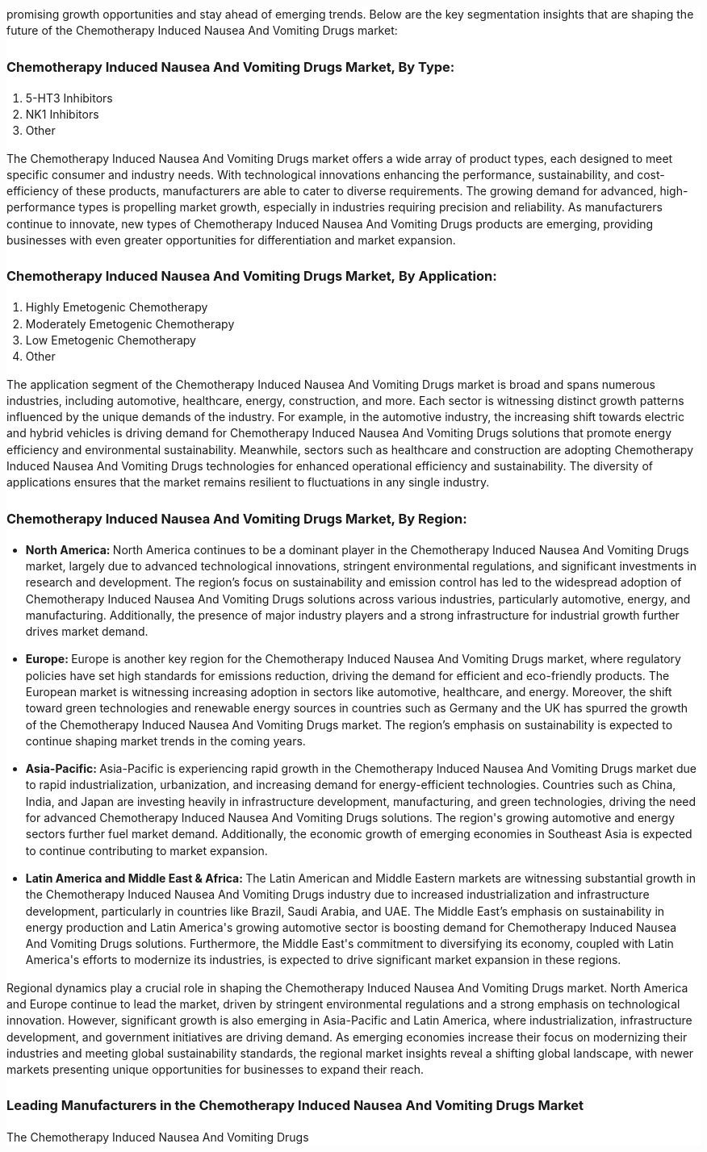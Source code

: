 promising growth opportunities and stay ahead of emerging trends. Below are the key segmentation insights that are shaping the future of the Chemotherapy Induced Nausea And Vomiting Drugs market:</p><h3><strong>Chemotherapy Induced Nausea And Vomiting Drugs Market, By Type:<br /></strong></h3><ol><li>5-HT3 Inhibitors<li> NK1 Inhibitors<li> Other</li></ol><p>The Chemotherapy Induced Nausea And Vomiting Drugs market offers a wide array of product types, each designed to meet specific consumer and industry needs. With technological innovations enhancing the performance, sustainability, and cost-efficiency of these products, manufacturers are able to cater to diverse requirements. The growing demand for advanced, high-performance types is propelling market growth, especially in industries requiring precision and reliability. As manufacturers continue to innovate, new types of Chemotherapy Induced Nausea And Vomiting Drugs products are emerging, providing businesses with even greater opportunities for differentiation and market expansion.</p><h3>Chemotherapy Induced Nausea And Vomiting Drugs Market,&nbsp;By Application:</h3><ol><li>Highly Emetogenic Chemotherapy<li> Moderately Emetogenic Chemotherapy<li> Low Emetogenic Chemotherapy<li> Other</li></ol><p>The application segment of the Chemotherapy Induced Nausea And Vomiting Drugs market is broad and spans numerous industries, including automotive, healthcare, energy, construction, and more. Each sector is witnessing distinct growth patterns influenced by the unique demands of the industry. For example, in the automotive industry, the increasing shift towards electric and hybrid vehicles is driving demand for Chemotherapy Induced Nausea And Vomiting Drugs solutions that promote energy efficiency and environmental sustainability. Meanwhile, sectors such as healthcare and construction are adopting Chemotherapy Induced Nausea And Vomiting Drugs technologies for enhanced operational efficiency and sustainability. The diversity of applications ensures that the market remains resilient to fluctuations in any single industry.</p><h3>Chemotherapy Induced Nausea And Vomiting Drugs Market, By Region:</h3><ul><li><p><strong>North America:&nbsp;</strong>North America continues to be a dominant player in the Chemotherapy Induced Nausea And Vomiting Drugs market, largely due to advanced technological innovations, stringent environmental regulations, and significant investments in research and development. The region&rsquo;s focus on sustainability and emission control has led to the widespread adoption of Chemotherapy Induced Nausea And Vomiting Drugs solutions across various industries, particularly automotive, energy, and manufacturing. Additionally, the presence of major industry players and a strong infrastructure for industrial growth further drives market demand.</p></li><li><p><strong><strong>Europe:&nbsp;</strong></strong>Europe is another key region for the Chemotherapy Induced Nausea And Vomiting Drugs market, where regulatory policies have set high standards for emissions reduction, driving the demand for efficient and eco-friendly products. The European market is witnessing increasing adoption in sectors like automotive, healthcare, and energy. Moreover, the shift toward green technologies and renewable energy sources in countries such as Germany and the UK has spurred the growth of the Chemotherapy Induced Nausea And Vomiting Drugs market. The region&rsquo;s emphasis on sustainability is expected to continue shaping market trends in the coming years.</p></li><li><p><strong><strong>Asia-Pacific:&nbsp;</strong></strong>Asia-Pacific is experiencing rapid growth in the Chemotherapy Induced Nausea And Vomiting Drugs market due to rapid industrialization, urbanization, and increasing demand for energy-efficient technologies. Countries such as China, India, and Japan are investing heavily in infrastructure development, manufacturing, and green technologies, driving the need for advanced Chemotherapy Induced Nausea And Vomiting Drugs solutions. The region's growing automotive and energy sectors further fuel market demand. Additionally, the economic growth of emerging economies in Southeast Asia is expected to continue contributing to market expansion.</p></li><li><p><strong><strong>Latin America and Middle East &amp; Africa:&nbsp;</strong></strong>The Latin American and Middle Eastern markets are witnessing substantial growth in the Chemotherapy Induced Nausea And Vomiting Drugs industry due to increased industrialization and infrastructure development, particularly in countries like Brazil, Saudi Arabia, and UAE. The Middle East&rsquo;s emphasis on sustainability in energy production and Latin America's growing automotive sector is boosting demand for Chemotherapy Induced Nausea And Vomiting Drugs solutions. Furthermore, the Middle East's commitment to diversifying its economy, coupled with Latin America's efforts to modernize its industries, is expected to drive significant market expansion in these regions.</p></li></ul><p>Regional dynamics play a crucial role in shaping the Chemotherapy Induced Nausea And Vomiting Drugs market. North America and Europe continue to lead the market, driven by stringent environmental regulations and a strong emphasis on technological innovation. However, significant growth is also emerging in Asia-Pacific and Latin America, where industrialization, infrastructure development, and government initiatives are driving demand. As emerging economies increase their focus on modernizing their industries and meeting global sustainability standards, the regional market insights reveal a shifting global landscape, with newer markets presenting unique opportunities for businesses to expand their reach.</p><h3><strong>Leading Manufacturers in the Chemotherapy Induced Nausea And Vomiting Drugs Market</strong></h3><p>The Chemotherapy Induced Nausea And Vomiting Drugs